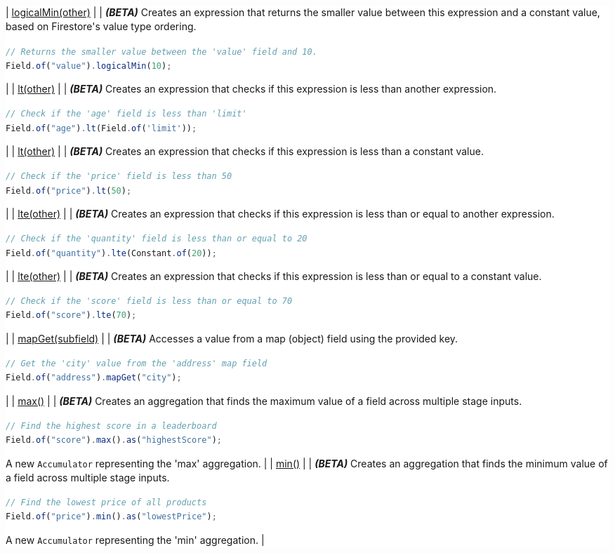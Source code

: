 |  [logicalMin(other)](./firestore_lite.fields.md#fieldslogicalmin) |  | <b><i>(BETA)</i></b> Creates an expression that returns the smaller value between this expression and a constant value, based on Firestore's value type ordering.
```typescript
// Returns the smaller value between the 'value' field and 10.
Field.of("value").logicalMin(10);

```
 |
|  [lt(other)](./firestore_lite.fields.md#fieldslt) |  | <b><i>(BETA)</i></b> Creates an expression that checks if this expression is less than another expression.
```typescript
// Check if the 'age' field is less than 'limit'
Field.of("age").lt(Field.of('limit'));

```
 |
|  [lt(other)](./firestore_lite.fields.md#fieldslt) |  | <b><i>(BETA)</i></b> Creates an expression that checks if this expression is less than a constant value.
```typescript
// Check if the 'price' field is less than 50
Field.of("price").lt(50);

```
 |
|  [lte(other)](./firestore_lite.fields.md#fieldslte) |  | <b><i>(BETA)</i></b> Creates an expression that checks if this expression is less than or equal to another expression.
```typescript
// Check if the 'quantity' field is less than or equal to 20
Field.of("quantity").lte(Constant.of(20));

```
 |
|  [lte(other)](./firestore_lite.fields.md#fieldslte) |  | <b><i>(BETA)</i></b> Creates an expression that checks if this expression is less than or equal to a constant value.
```typescript
// Check if the 'score' field is less than or equal to 70
Field.of("score").lte(70);

```
 |
|  [mapGet(subfield)](./firestore_lite.fields.md#fieldsmapget) |  | <b><i>(BETA)</i></b> Accesses a value from a map (object) field using the provided key.
```typescript
// Get the 'city' value from the 'address' map field
Field.of("address").mapGet("city");

```
 |
|  [max()](./firestore_lite.fields.md#fieldsmax) |  | <b><i>(BETA)</i></b> Creates an aggregation that finds the maximum value of a field across multiple stage inputs.
```typescript
// Find the highest score in a leaderboard
Field.of("score").max().as("highestScore");

```
 A new <code>Accumulator</code> representing the 'max' aggregation. |
|  [min()](./firestore_lite.fields.md#fieldsmin) |  | <b><i>(BETA)</i></b> Creates an aggregation that finds the minimum value of a field across multiple stage inputs.
```typescript
// Find the lowest price of all products
Field.of("price").min().as("lowestPrice");

```
 A new <code>Accumulator</code> representing the 'min' aggregation. |
